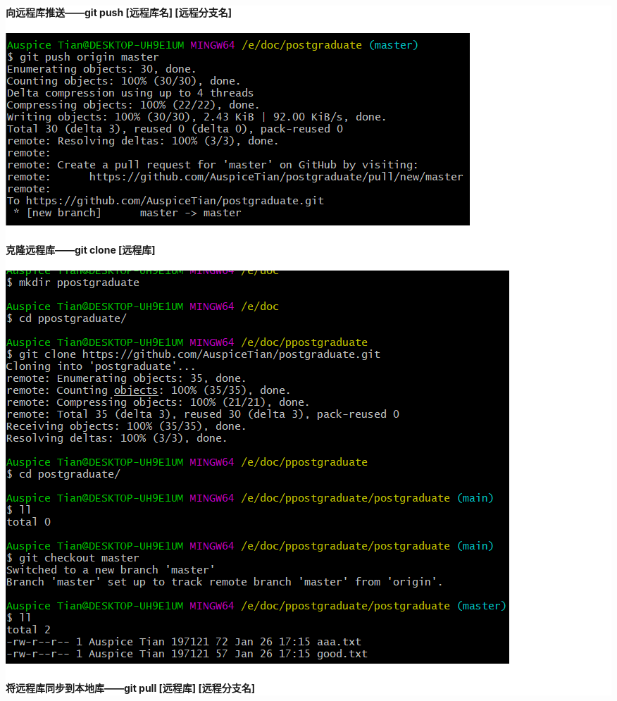 #### 向远程库推送——git push [远程库名] [远程分支名]

![image-20210126165756116](git&github.assets/image-20210126165756116.png)

#### 克隆远程库——git clone [远程库]

![image-20210126171559479](git&github.assets/image-20210126171559479.png)

#### 将远程库同步到本地库——git pull [远程库] [远程分支名]
